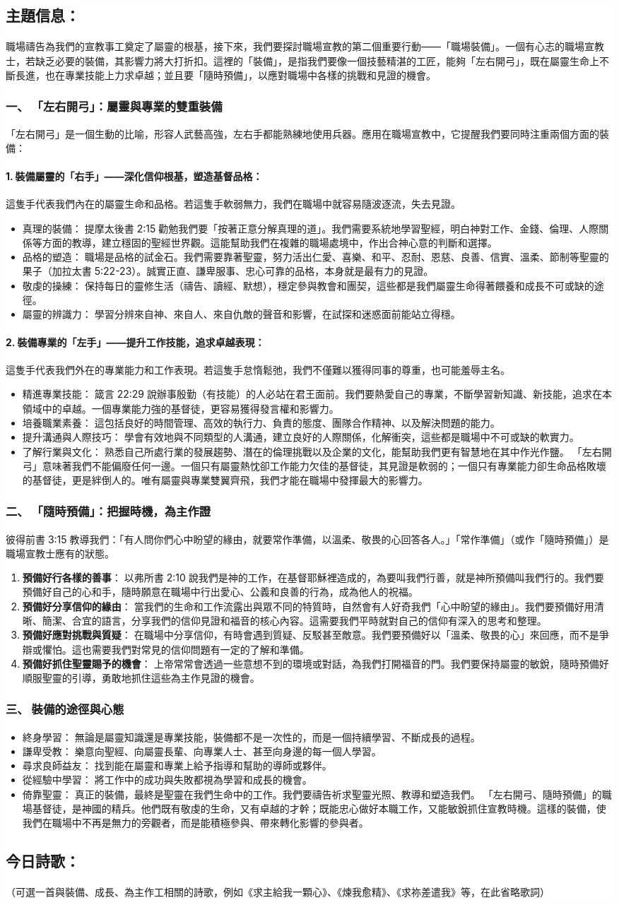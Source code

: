 ## 主題信息：
職場禱告為我們的宣教事工奠定了屬靈的根基，接下來，我們要探討職場宣教的第二個重要行動——「職場裝備」。一個有心志的職場宣教士，若缺乏必要的裝備，其影響力將大打折扣。這裡的「裝備」，是指我們要像一個技藝精湛的工匠，能夠「左右開弓」，既在屬靈生命上不斷長進，也在專業技能上力求卓越；並且要「隨時預備」，以應對職場中各樣的挑戰和見證的機會。

### 一、 「左右開弓」：屬靈與專業的雙重裝備
「左右開弓」是一個生動的比喻，形容人武藝高強，左右手都能熟練地使用兵器。應用在職場宣教中，它提醒我們要同時注重兩個方面的裝備：

#### 1. 裝備屬靈的「右手」——深化信仰根基，塑造基督品格：
這隻手代表我們內在的屬靈生命和品格。若這隻手軟弱無力，我們在職場中就容易隨波逐流，失去見證。

-   真理的裝備： 提摩太後書 2:15 勸勉我們要「按著正意分解真理的道」。我們需要系統地學習聖經，明白神對工作、金錢、倫理、人際關係等方面的教導，建立穩固的聖經世界觀。這能幫助我們在複雜的職場處境中，作出合神心意的判斷和選擇。
-   品格的塑造： 職場是品格的試金石。我們需要靠著聖靈，努力活出仁愛、喜樂、和平、忍耐、恩慈、良善、信實、溫柔、節制等聖靈的果子（加拉太書 5:22-23）。誠實正直、謙卑服事、忠心可靠的品格，本身就是最有力的見證。
-   敬虔的操練： 保持每日的靈修生活（禱告、讀經、默想），穩定參與教會和團契，這些都是我們屬靈生命得著餵養和成長不可或缺的途徑。
-   屬靈的辨識力： 學習分辨來自神、來自人、來自仇敵的聲音和影響，在試探和迷惑面前能站立得穩。

#### 2. 裝備專業的「左手」——提升工作技能，追求卓越表現：
這隻手代表我們外在的專業能力和工作表現。若這隻手怠惰鬆弛，我們不僅難以獲得同事的尊重，也可能羞辱主名。

-   精進專業技能： 箴言 22:29 說辦事殷勤（有技能）的人必站在君王面前。我們要熱愛自己的專業，不斷學習新知識、新技能，追求在本領域中的卓越。一個專業能力強的基督徒，更容易獲得發言權和影響力。
-   培養職業素養： 這包括良好的時間管理、高效的執行力、負責的態度、團隊合作精神、以及解決問題的能力。
-   提升溝通與人際技巧： 學會有效地與不同類型的人溝通，建立良好的人際關係，化解衝突，這些都是職場中不可或缺的軟實力。
-   了解行業與文化： 熟悉自己所處行業的發展趨勢、潛在的倫理挑戰以及企業的文化，能幫助我們更有智慧地在其中作光作鹽。
「左右開弓」意味著我們不能偏廢任何一邊。一個只有屬靈熱忱卻工作能力欠佳的基督徒，其見證是軟弱的；一個只有專業能力卻生命品格敗壞的基督徒，更是絆倒人的。唯有屬靈與專業雙翼齊飛，我們才能在職場中發揮最大的影響力。

### 二、 「隨時預備」：把握時機，為主作證
彼得前書 3:15 教導我們：「有人問你們心中盼望的緣由，就要常作準備，以溫柔、敬畏的心回答各人。」「常作準備」（或作「隨時預備」）是職場宣教士應有的狀態。

1.  **預備好行各樣的善事**： 以弗所書 2:10 說我們是神的工作，在基督耶穌裡造成的，為要叫我們行善，就是神所預備叫我們行的。我們要預備好自己的心和手，隨時願意在職場中行出愛心、公義和良善的行為，成為他人的祝福。
2.  **預備好分享信仰的緣由**： 當我們的生命和工作流露出與眾不同的特質時，自然會有人好奇我們「心中盼望的緣由」。我們要預備好用清晰、簡潔、合宜的語言，分享我們的信仰見證和福音的核心內容。這需要我們平時就對自己的信仰有深入的思考和整理。
3.  **預備好應對挑戰與質疑**： 在職場中分享信仰，有時會遇到質疑、反駁甚至敵意。我們要預備好以「溫柔、敬畏的心」來回應，而不是爭辯或懼怕。這也需要我們對常見的信仰問題有一定的了解和準備。
4.  **預備好抓住聖靈賜予的機會**： 上帝常常會透過一些意想不到的環境或對話，為我們打開福音的門。我們要保持屬靈的敏銳，隨時預備好順服聖靈的引導，勇敢地抓住這些為主作見證的機會。

### 三、 裝備的途徑與心態

-   終身學習： 無論是屬靈知識還是專業技能，裝備都不是一次性的，而是一個持續學習、不斷成長的過程。
-   謙卑受教： 樂意向聖經、向屬靈長輩、向專業人士、甚至向身邊的每一個人學習。
-   尋求良師益友： 找到能在屬靈和專業上給予指導和幫助的導師或夥伴。
-   從經驗中學習： 將工作中的成功與失敗都視為學習和成長的機會。
-   倚靠聖靈： 真正的裝備，最終是聖靈在我們生命中的工作。我們要禱告祈求聖靈光照、教導和塑造我們。
「左右開弓、隨時預備」的職場基督徒，是神國的精兵。他們既有敬虔的生命，又有卓越的才幹；既能忠心做好本職工作，又能敏銳抓住宣教時機。這樣的裝備，使我們在職場中不再是無力的旁觀者，而是能積極參與、帶來轉化影響的參與者。

## 今日詩歌：
（可選一首與裝備、成長、為主作工相關的詩歌，例如《求主給我一顆心》、《煉我愈精》、《求祢差遣我》等，在此省略歌詞）

